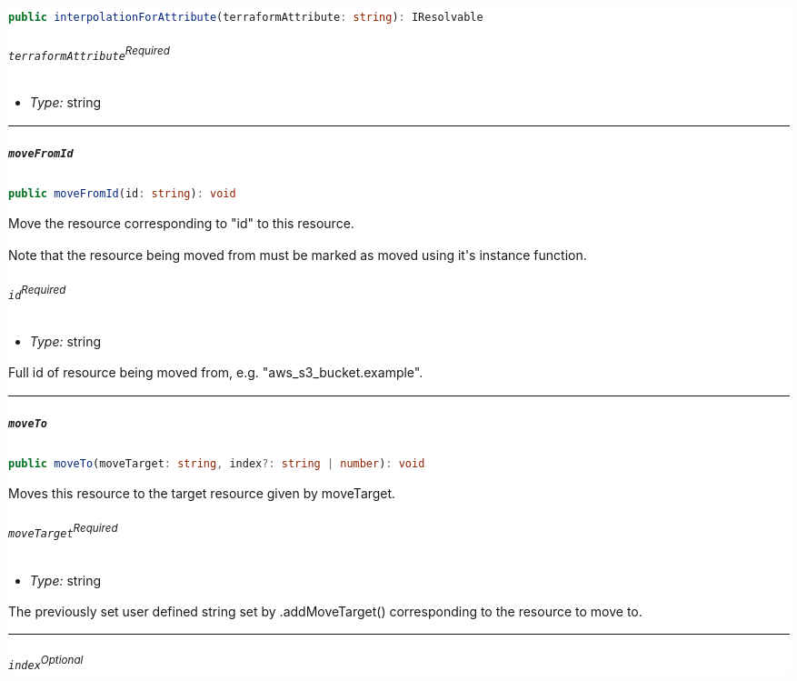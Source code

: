 ```typescript
public interpolationForAttribute(terraformAttribute: string): IResolvable
```

###### `terraformAttribute`<sup>Required</sup> <a name="terraformAttribute" id="@cdktf/provider-newrelic.syntheticsBrokenLinksMonitor.SyntheticsBrokenLinksMonitor.interpolationForAttribute.parameter.terraformAttribute"></a>

- *Type:* string

---

##### `moveFromId` <a name="moveFromId" id="@cdktf/provider-newrelic.syntheticsBrokenLinksMonitor.SyntheticsBrokenLinksMonitor.moveFromId"></a>

```typescript
public moveFromId(id: string): void
```

Move the resource corresponding to "id" to this resource.

Note that the resource being moved from must be marked as moved using it's instance function.

###### `id`<sup>Required</sup> <a name="id" id="@cdktf/provider-newrelic.syntheticsBrokenLinksMonitor.SyntheticsBrokenLinksMonitor.moveFromId.parameter.id"></a>

- *Type:* string

Full id of resource being moved from, e.g. "aws_s3_bucket.example".

---

##### `moveTo` <a name="moveTo" id="@cdktf/provider-newrelic.syntheticsBrokenLinksMonitor.SyntheticsBrokenLinksMonitor.moveTo"></a>

```typescript
public moveTo(moveTarget: string, index?: string | number): void
```

Moves this resource to the target resource given by moveTarget.

###### `moveTarget`<sup>Required</sup> <a name="moveTarget" id="@cdktf/provider-newrelic.syntheticsBrokenLinksMonitor.SyntheticsBrokenLinksMonitor.moveTo.parameter.moveTarget"></a>

- *Type:* string

The previously set user defined string set by .addMoveTarget() corresponding to the resource to move to.

---

###### `index`<sup>Optional</sup> <a name="index" id="@cdktf/provider-newrelic.syntheticsBrokenLinksMonitor.SyntheticsBrokenLinksMonitor.moveTo.parameter.index"></a>
